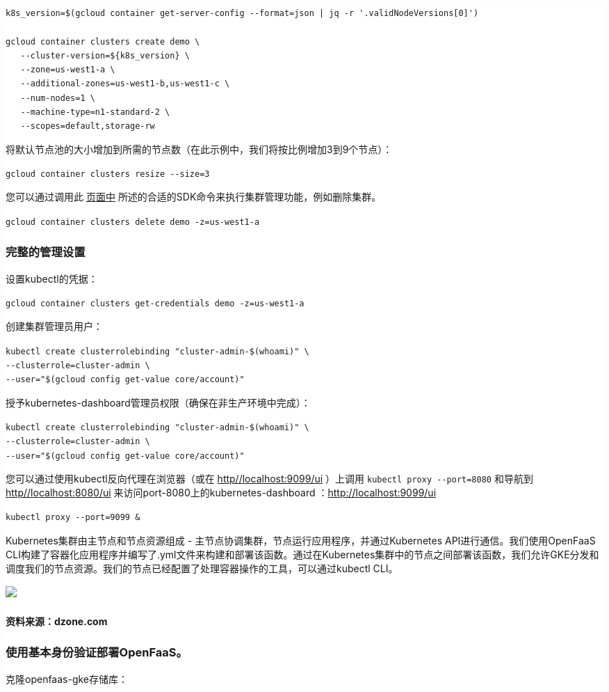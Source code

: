 ```shell
k8s_version=$(gcloud container get-server-config --format=json | jq -r '.validNodeVersions[0]')

gcloud container clusters create demo \
   --cluster-version=${k8s_version} \
   --zone=us-west1-a \
   --additional-zones=us-west1-b,us-west1-c \
   --num-nodes=1 \
   --machine-type=n1-standard-2 \
   --scopes=default,storage-rw
```
将默认节点池的大小增加到所需的节点数（在此示例中，我们将按比例增加3到9个节点）：

`gcloud container clusters resize --size=3`

您可以通过调用此 [页面中](https://cloud.google.com/sdk/gcloud/reference/container/clusters/) 所述的合适的SDK命令来执行集群管理功能，例如删除集群。

`gcloud container clusters delete demo -z=us-west1-a`

### 完整的管理设置

设置kubectl的凭据：

`gcloud container clusters get-credentials demo -z=us-west1-a`

创建集群管理员用户：

```shell
kubectl create clusterrolebinding "cluster-admin-$(whoami)" \
--clusterrole=cluster-admin \
--user="$(gcloud config get-value core/account)"
```

授予kubernetes\-dashboard管理员权限（确保在非生产环境中完成）：

```shell
kubectl create clusterrolebinding "cluster-admin-$(whoami)" \
--clusterrole=cluster-admin \
--user="$(gcloud config get-value core/account)"
```

您可以通过使用kubectl反向代理在浏览器（或在 [http//localhost:9099/ui](http://localhost:9099/ui) ）上调用 `kubectl proxy --port=8080` 和导航到 [http//localhost:8080/ui](http://localhost:8080/ui) 来访问port\-8080上的kubernetes\-dashboard ：[http://localhost:9099/ui](http://localhost:9099/ui)

`kubectl proxy --port=9099 &`

Kubernetes集群由主节点和节点资源组成 \- 主节点协调集群，节点运行应用程序，并通过Kubernetes API进行通信。我们使用OpenFaaS CLI构建了容器化应用程序并编写了.yml文件来构建和部署该函数。通过在Kubernetes集群中的节点之间部署该函数，我们允许GKE分发和调度我们的节点资源。我们的节点已经配置了处理容器操作的工具，可以通过kubectl CLI。

![](https://raw.githubusercontent.com/servicemesher/website/master/content/blog/evaluation-of-serverless-frameworks-for-kbe/61411417ly1fwtsgn3annj20d80apmy6.jpg)

#### 资料来源：dzone.com

### 使用基本身份验证部署OpenFaaS。

克隆openfaas\-gke存储库：
